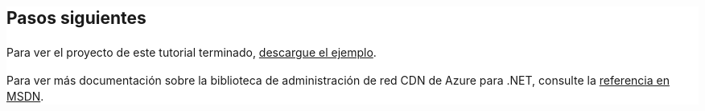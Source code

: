 ## Pasos siguientes

Para ver el proyecto de este tutorial terminado, [descargue el ejemplo](https://code.msdn.microsoft.com/Azure-CDN-Management-1f2fba2c).

Para ver más documentación sobre la biblioteca de administración de red CDN de Azure para .NET, consulte la [referencia en MSDN](https://msdn.microsoft.com/library/mt657769.aspx).

